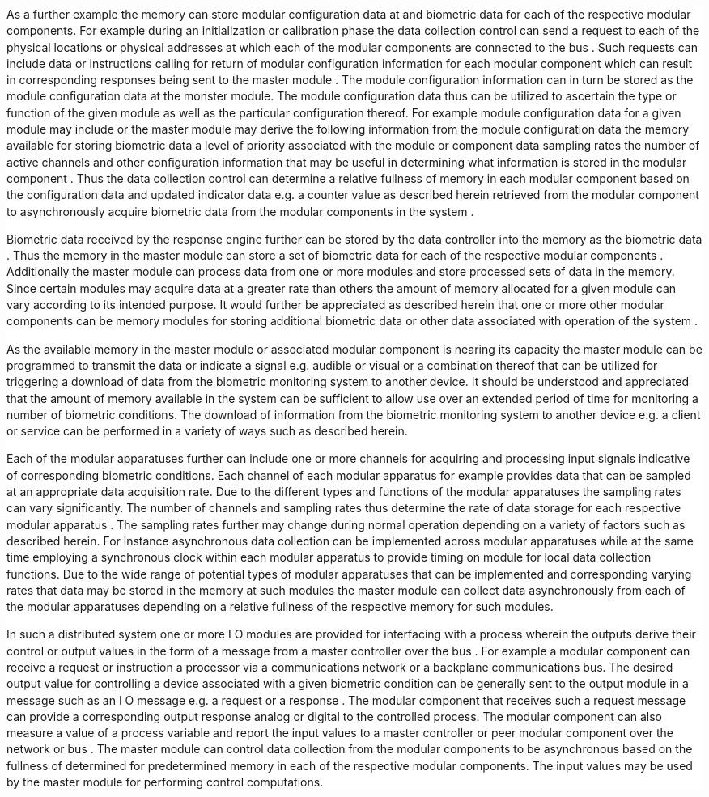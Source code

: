 As a further example the memory can store modular configuration data at and biometric data for each of the respective modular components. For example during an initialization or calibration phase the data collection control can send a request to each of the physical locations or physical addresses at which each of the modular components are connected to the bus . Such requests can include data or instructions calling for return of modular configuration information for each modular component which can result in corresponding responses being sent to the master module . The module configuration information can in turn be stored as the module configuration data at the monster module. The module configuration data thus can be utilized to ascertain the type or function of the given module as well as the particular configuration thereof. For example module configuration data for a given module may include or the master module may derive the following information from the module configuration data the memory available for storing biometric data a level of priority associated with the module or component data sampling rates the number of active channels and other configuration information that may be useful in determining what information is stored in the modular component . Thus the data collection control can determine a relative fullness of memory in each modular component based on the configuration data and updated indicator data e.g. a counter value as described herein retrieved from the modular component to asynchronously acquire biometric data from the modular components in the system .

Biometric data received by the response engine further can be stored by the data controller into the memory as the biometric data . Thus the memory in the master module can store a set of biometric data for each of the respective modular components . Additionally the master module can process data from one or more modules and store processed sets of data in the memory. Since certain modules may acquire data at a greater rate than others the amount of memory allocated for a given module can vary according to its intended purpose. It would further be appreciated as described herein that one or more other modular components can be memory modules for storing additional biometric data or other data associated with operation of the system .

As the available memory in the master module or associated modular component is nearing its capacity the master module can be programmed to transmit the data or indicate a signal e.g. audible or visual or a combination thereof that can be utilized for triggering a download of data from the biometric monitoring system to another device. It should be understood and appreciated that the amount of memory available in the system can be sufficient to allow use over an extended period of time for monitoring a number of biometric conditions. The download of information from the biometric monitoring system to another device e.g. a client or service can be performed in a variety of ways such as described herein.

Each of the modular apparatuses further can include one or more channels for acquiring and processing input signals indicative of corresponding biometric conditions. Each channel of each modular apparatus for example provides data that can be sampled at an appropriate data acquisition rate. Due to the different types and functions of the modular apparatuses the sampling rates can vary significantly. The number of channels and sampling rates thus determine the rate of data storage for each respective modular apparatus . The sampling rates further may change during normal operation depending on a variety of factors such as described herein. For instance asynchronous data collection can be implemented across modular apparatuses while at the same time employing a synchronous clock within each modular apparatus to provide timing on module for local data collection functions. Due to the wide range of potential types of modular apparatuses that can be implemented and corresponding varying rates that data may be stored in the memory at such modules the master module can collect data asynchronously from each of the modular apparatuses depending on a relative fullness of the respective memory for such modules.

In such a distributed system one or more I O modules are provided for interfacing with a process wherein the outputs derive their control or output values in the form of a message from a master controller over the bus . For example a modular component can receive a request or instruction a processor via a communications network or a backplane communications bus. The desired output value for controlling a device associated with a given biometric condition can be generally sent to the output module in a message such as an I O message e.g. a request or a response . The modular component that receives such a request message can provide a corresponding output response analog or digital to the controlled process. The modular component can also measure a value of a process variable and report the input values to a master controller or peer modular component over the network or bus . The master module can control data collection from the modular components to be asynchronous based on the fullness of determined for predetermined memory in each of the respective modular components. The input values may be used by the master module for performing control computations.
